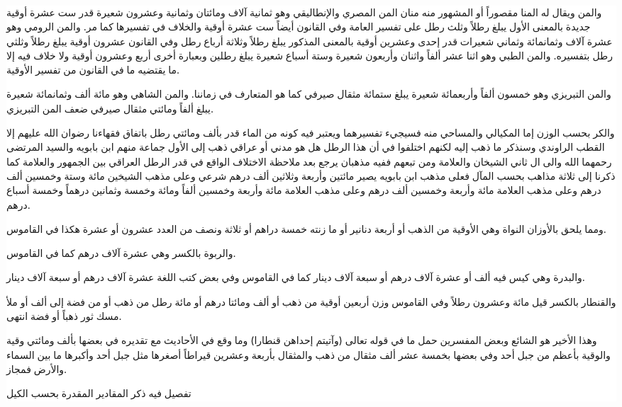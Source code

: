 

 والمن ويقال له المنا مقصوراً أو المشهور منه منان المن المصري والإنطاليقي وهو ثمانية آلاف ومائتان وثمانية وعشرون شعيرة قدر ست عشرة أوقية جديدة بالمعنى الأول يبلغ رطلاً وثلث رطل على تفسير العامة وفي القانون أيضاً ست عشرة أوقية والخلاف في تفسيرها كما مر. والمن الرومي وهو عشرة آلاف وثمانمائة وثماني شعيرات قدر إحدى وعشرين أوقية بالمعنى المذكور يبلغ رطلاً وثلاثة أرباع رطل وفي القانون عشرون أوقية يبلغ رطلاً وثلثي رطل بتفسيره.   والمن الطبي وهو اثنا عشر ألفاً واثنان وأربعون شعيرة وستة أسباع شعيرة يبلغ رطلين وبعبارة أخرى أربع وعشرون أوقية ولا خلاف فيه إلا ما يقتضيه ما في القانون من تفسير الأوقية. 



 والمن التبريزي وهو خمسون ألفاً وأربعمائة شعيرة يبلغ ستمائة مثقال صيرفي كما هو المتعارف في زماننا. والمن الشاهي وهو مائة ألف وثمانمائة شعيرة يبلغ ألفاً ومائتي مثقال صيرفي ضعف المن التبريزي. 



 والكر بحسب الوزن إما المكيالي والمساحي منه فسيجيء تفسيرهما ويعتبر فيه كونه من الماء قدر بألف ومائتي رطل باتفاق فقهاءنا رضوان الله عليهم إلا القطب الراوندي وسنذكر ما ذهب إليه لكنهم اختلفوا في أن هذا الرطل هل هو مدني أو عراقي ذهب إلى الأول جماعة منهم ابن بابويه والسيد المرتضى رحمهما الله والى ال ثاني الشيخان والعلامة ومن تبعهم ففيه مذهبان يرجع بعد ملاحظة الاختلاف الواقع في قدر الرطل العراقي بين الجمهور والعلامة كما ذكرنا إلى ثلاثة مذاهب بحسب المآل فعلى مذهب ابن بابويه يصير مائتين وأربعة وثلاثين ألف درهم شرعي وعلى مذهب الشيخين مائة وستة وخمسين ألف درهم وعلى مذهب العلامة مائة وأربعة وخمسين ألف درهم وعلى مذهب العلامة مائة وأربعة وخمسين ألفاً ومائة وخمسة وثمانين درهماً وخمسة أسباع درهم. 



 ومما يلحق بالأوزان النواة وهي الأوقية من الذهب أو أربعة دنانير أو ما زنته خمسة دراهم أو ثلاثة ونصف من العدد عشرون أو عشرة هكذا في القاموس. 



 والربوة بالكسر وهي عشرة آلاف درهم كما في القاموس. 



 والبدرة وهي كيس فيه ألف أو عشرة آلاف درهم أو سبعة آلاف دينار كما في القاموس وفي بعض كتب اللغة عشرة آلاف درهم أو سبعة آلاف دينار. 



 والقنطار بالكسر قيل مائة وعشرون رطلاً وفي القاموس وزن أربعين أوقية من ذهب أو ألف ومائتا درهم أو مائة رطل من ذهب أو من فضة إلى ألف أو ملأ مسك ثور ذهباً أو فضة انتهى. 



 وهذا الأخير هو الشائع وبعض المفسرين حمل ما في قوله تعالى (وآتيتم إحداهن قنطارا) وما وقع في الأحاديث مع تقديره في بعضها بألف ومائتي وقية والوقية بأعظم من جبل أحد   وفي بعضها بخمسة عشر ألف مثقال من ذهب والمثقال بأربعة وعشرين قيراطاً أصغرها مثل جبل أحد وأكبرها ما بين السماء والأرض فمجاز. 



 تفصيل فيه ذكر المقادير المقدرة بحسب الكيل 


